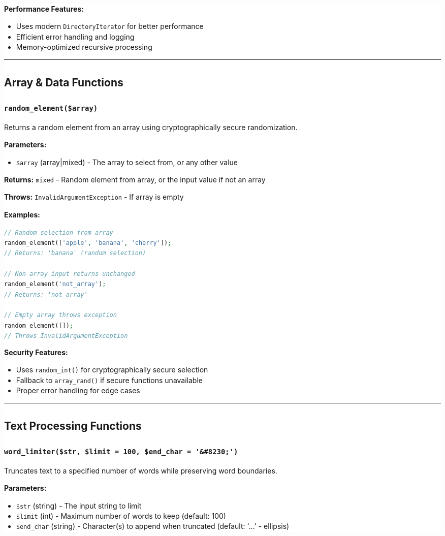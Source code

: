 **Performance Features:**
- Uses modern `DirectoryIterator` for better performance
- Efficient error handling and logging
- Memory-optimized recursive processing

---

## Array & Data Functions

### `random_element($array)`

Returns a random element from an array using cryptographically secure randomization.

**Parameters:**
- `$array` (array|mixed) - The array to select from, or any other value

**Returns:** `mixed` - Random element from array, or the input value if not an array

**Throws:** `InvalidArgumentException` - If array is empty

**Examples:**
```php
// Random selection from array
random_element(['apple', 'banana', 'cherry']);
// Returns: 'banana' (random selection)

// Non-array input returns unchanged
random_element('not_array');
// Returns: 'not_array'

// Empty array throws exception
random_element([]);
// Throws InvalidArgumentException
```

**Security Features:**
- Uses `random_int()` for cryptographically secure selection
- Fallback to `array_rand()` if secure functions unavailable
- Proper error handling for edge cases

---

## Text Processing Functions

### `word_limiter($str, $limit = 100, $end_char = '&#8230;')`

Truncates text to a specified number of words while preserving word boundaries.

**Parameters:**
- `$str` (string) - The input string to limit
- `$limit` (int) - Maximum number of words to keep (default: 100)
- `$end_char` (string) - Character(s) to append when truncated (default: '&#8230;' - ellipsis)
